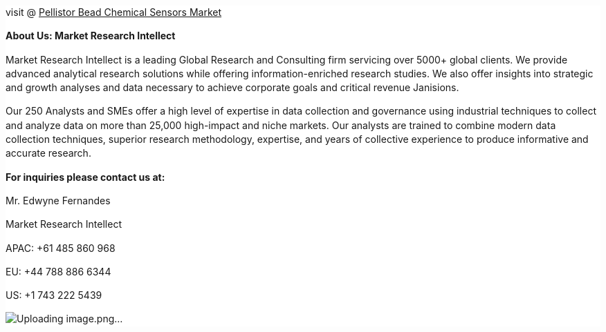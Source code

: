 visit&nbsp;@</strong>&nbsp;</span><span class="font-[700]"><a href="https://www.marketresearchintellect.com/product/pellistor-bead-chemical-sensors-market-size-and-forecast/?utm_source=Linkedin&utm_medium=829" target="_blank" data-tracking-control-name="article-ssr-frontend-pulse_little-text-block" data-tracking-will-navigate="" data-test-link="">Pellistor Bead Chemical Sensors Market</a></span></p><p><strong><span class="font-[700]">About Us: Market Research Intellect</span></strong></p><p><span class="">Market Research Intellect is a leading Global Research and Consulting firm servicing over 5000+ global clients. We provide advanced analytical research solutions while offering information-enriched research studies.&nbsp;</span>We also offer insights into strategic and growth analyses and data necessary to achieve corporate goals and critical revenue Janisions.</p><p><span class="">Our 250 Analysts and SMEs offer a high level of expertise in data collection and governance using industrial techniques to collect and analyze data on more than 25,000 high-impact and niche markets. Our analysts are trained to combine modern data collection techniques, superior research methodology, expertise, and years of collective experience to produce informative and accurate research.</span></p><p><strong>For inquiries please contact us at:</strong></p><p>Mr. Edwyne Fernandes</p><p>Market Research Intellect</p><p>APAC: +61 485 860 968</p><p>EU: +44 788 886 6344</p><p>US: +1 743 222 5439</p>
![Uploading image.png…]()
